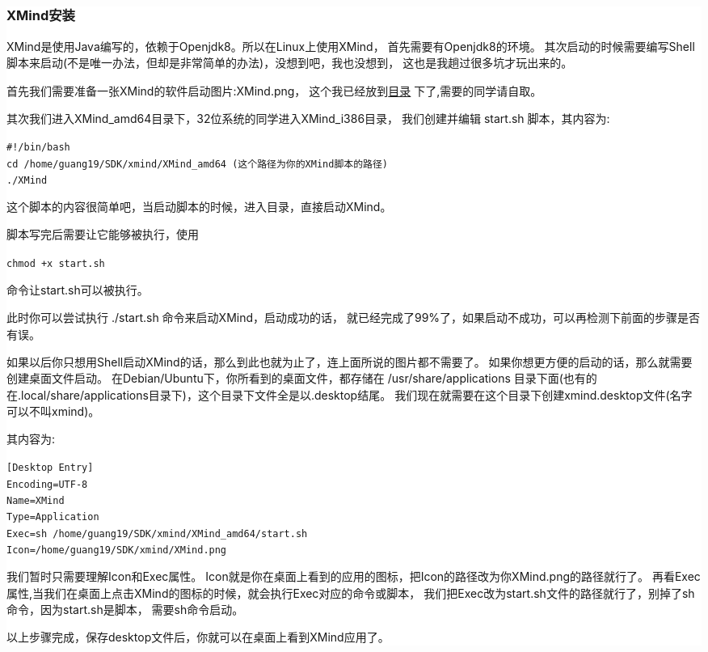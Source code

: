 
### XMind安装
XMind是使用Java编写的，依赖于Openjdk8。所以在Linux上使用XMind，
首先需要有Openjdk8的环境。
其次启动的时候需要编写Shell脚本来启动(不是唯一办法，但却是非常简单的办法)，没想到吧，我也没想到，
这也是我趟过很多坑才玩出来的。

首先我们需要准备一张XMind的软件启动图片:XMind.png，
这个我已经放到[目录](https://github.com/guang19/framework-learning/tree/dev/img/linux)
下了,需要的同学请自取。

其次我们进入XMind_amd64目录下，32位系统的同学进入XMind_i386目录，
我们创建并编辑 start.sh 脚本，其内容为:

````text
#!/bin/bash
cd /home/guang19/SDK/xmind/XMind_amd64 (这个路径为你的XMind脚本的路径)
./XMind
````

这个脚本的内容很简单吧，当启动脚本的时候，进入目录，直接启动XMind。

脚本写完后需要让它能够被执行，使用

````text
chmod +x start.sh
````

命令让start.sh可以被执行。

此时你可以尝试执行 ./start.sh 命令来启动XMind，启动成功的话，
就已经完成了99%了，如果启动不成功，可以再检测下前面的步骤是否有误。

如果以后你只想用Shell启动XMind的话，那么到此也就为止了，连上面所说的图片都不需要了。
如果你想更方便的启动的话，那么就需要创建桌面文件启动。
在Debian/Ubuntu下，你所看到的桌面文件，都存储在 /usr/share/applications
目录下面(也有的在.local/share/applications目录下)，这个目录下文件全是以.desktop结尾。
我们现在就需要在这个目录下创建xmind.desktop文件(名字可以不叫xmind)。

其内容为:

````text
[Desktop Entry]
Encoding=UTF-8
Name=XMind
Type=Application
Exec=sh /home/guang19/SDK/xmind/XMind_amd64/start.sh
Icon=/home/guang19/SDK/xmind/XMind.png
````

我们暂时只需要理解Icon和Exec属性。
Icon就是你在桌面上看到的应用的图标，把Icon的路径改为你XMind.png的路径就行了。
再看Exec属性,当我们在桌面上点击XMind的图标的时候，就会执行Exec对应的命令或脚本，
我们把Exec改为start.sh文件的路径就行了，别掉了sh命令，因为start.sh是脚本，
需要sh命令启动。

以上步骤完成，保存desktop文件后，你就可以在桌面上看到XMind应用了。
